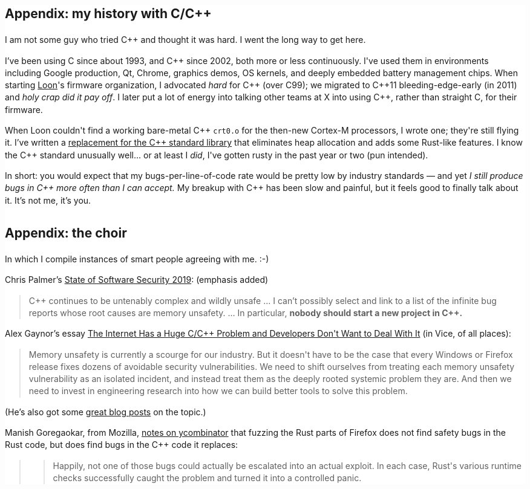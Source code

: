 
Appendix: my history with C/C++
-------------------------------

I am not some guy who tried C++ and thought it was hard. I went the long way to get here.

I’ve been using C since about 1993, and C++ since 2002, both more or less continuously. I've used them in environments including Google production, Qt, Chrome, graphics demos, OS kernels, and deeply embedded battery management chips. When starting [Loon](https://loon.com/)'s firmware organization, I advocated *hard* for C++ (over C99); we migrated to C++11 bleeding-edge-early (in 2011) and *holy crap did it pay off*.  I later put a lot of energy into talking other teams at X into using C++, rather than straight C, for their firmware.


When Loon couldn't find a working bare-metal C++ `crt0.o` for the then-new Cortex-M processors, I wrote one; they're still flying it. I’ve written a [replacement for the C++ standard library](https://github.com/cbiffle/etl/) that eliminates heap allocation and adds some Rust-like features. I know the C++ standard unusually well... or at least I *did*, I've gotten rusty in the past year or two (pun intended).

In short: you would expect that my bugs-per-line-of-code rate would be pretty low by industry standards — and yet *I still produce bugs in C++ more often than I can accept.* My breakup with C++ has been slow and painful, but it feels good to finally talk about it. It’s not me, it’s you.


Appendix: the choir
-------------------

In which I compile instances of smart people agreeing with me. :-)

Chris Palmer’s [State of Software Security 2019](https://noncombatant.org/2019/01/06/state-of-security-2019/): (emphasis added)

> C++ continues to be untenably complex and wildly unsafe … I can’t possibly select and link to a list of the infinite bug reports whose root causes are memory unsafety. … In particular, **nobody should start a new project in C++.**

Alex Gaynor’s essay [The Internet Has a Huge C/C++ Problem and Developers Don't Want to Deal With It](https://motherboard.vice.com/en_us/article/a3mgxb/the-internet-has-a-huge-cc-problem-and-developers-dont-want-to-deal-with-it) (in Vice, of all places):

> Memory unsafety is currently a scourge for our industry. But it doesn't have to be the case that every Windows or Firefox release fixes dozens of avoidable security vulnerabilities. We need to shift ourselves from treating each memory unsafety vulnerability as an isolated incident, and instead treat them as the deeply rooted systemic problem they are. And then we need to invest in engineering research into how we can build better tools to solve this problem.

(He’s also got some [great blog posts](https://alexgaynor.net/2019/apr/21/modern-c++-wont-save-us/) on the topic.)

Manish Goregaokar, from Mozilla, [notes on ycombinator](https://news.ycombinator.com/item?id=15350282) that fuzzing the Rust parts of Firefox does not find safety bugs in the Rust code, but does find bugs in the C++ code it replaces:

> > Happily, not one of those bugs could actually be escalated into an actual exploit. In each case, Rust's various runtime checks successfully caught the problem and turned it into a controlled panic. 
